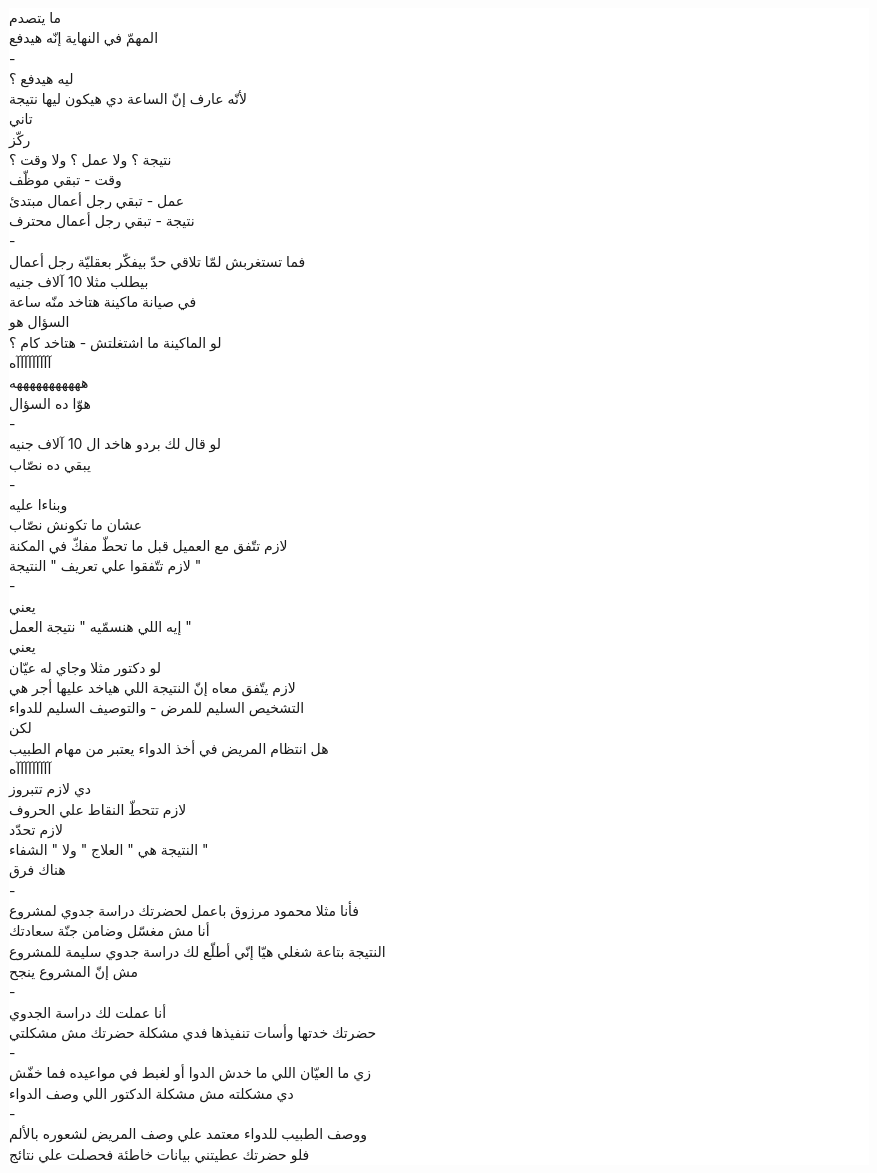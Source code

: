 ما يتصدم\
المهمّ في النهاية إنّه هيدفع\
-\
ليه هيدفع ؟\
لأنّه عارف إنّ الساعة دي هيكون ليها نتيجة\
تاني\
ركّز\
نتيجة ؟ ولا عمل ؟ ولا وقت ؟\
وقت - تبقي موظّف\
عمل - تبقي رجل أعمال مبتدئ\
نتيجة - تبقي رجل أعمال محترف\
-\
فما تستغربش لمّا تلاقي حدّ بيفكّر بعقليّة رجل أعمال\
بيطلب مثلا 10 آلاف جنيه\
في صيانة ماكينة هتاخد منّه ساعة\
السؤال هو\
لو الماكينة ما اشتغلتش - هتاخد كام ؟\
آآآآآآآآآه\
هههههههههههه\
هوّا ده السؤال\
-\
لو قال لك بردو هاخد ال 10 آلاف جنيه\
يبقي ده نصّاب\
-\
وبناءا عليه\
عشان ما تكونش نصّاب\
لازم تتّفق مع العميل قبل ما تحطّ مفكّ في المكنة\
لازم تتّفقوا علي تعريف \" النتيجة \"\
-\
يعني\
إيه اللي هنسمّيه \" نتيجة العمل \"\
يعني\
لو دكتور مثلا وجاي له عيّان\
لازم يتّفق معاه إنّ النتيجة اللي هياخد عليها أجر
هي\
التشخيص السليم للمرض - والتوصيف السليم للدواء\
لكن\
هل انتظام المريض في أخذ الدواء يعتبر من مهام
الطبيب\
آآآآآآآآآه\
دي لازم تتبروز\
لازم تتحطّ النقاط علي الحروف\
لازم تحدّد\
النتيجة هي \" العلاج \" ولا \" الشفاء \"\
هناك فرق\
-\
فأنا مثلا محمود مرزوق باعمل لحضرتك دراسة جدوي
لمشروع\
أنا مش مغسّل وضامن جنّة سعادتك\
النتيجة بتاعة شغلي هيّا إنّي أطلّع لك دراسة جدوي سليمة
للمشروع\
مش إنّ المشروع ينجح\
-\
أنا عملت لك دراسة الجدوي\
حضرتك خدتها وأسات تنفيذها فدي مشكلة حضرتك مش
مشكلتي\
-\
زي ما العيّان اللي ما خدش الدوا أو لغبط في مواعيده فما
خفّش\
دي مشكلته مش مشكلة الدكتور اللي وصف الدواء\
-\
ووصف الطبيب للدواء معتمد علي وصف المريض لشعوره
بالألم\
فلو حضرتك عطيتني بيانات خاطئة فحصلت علي نتائج